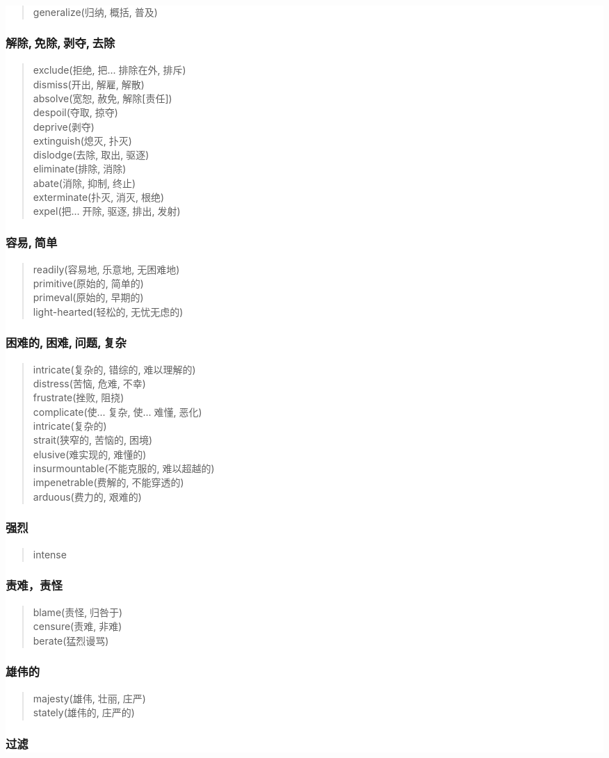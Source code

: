 > generalize(归纳, 概括, 普及)  

### 解除, 免除, 剥夺, 去除

> exclude(拒绝, 把... 排除在外, 排斥)  
> dismiss(开出, 解雇, 解散)  
> absolve(宽恕, 赦免, 解除[责任])  
> despoil(夺取, 掠夺)  
> deprive(剥夺)  
> extinguish(熄灭, 扑灭)  
> dislodge(去除, 取出, 驱逐)  
> eliminate(排除, 消除)  
> abate(消除, 抑制, 终止)  
> exterminate(扑灭, 消灭, 根绝)  
> expel(把... 开除, 驱逐, 排出, 发射)  

### 容易, 简单

> readily(容易地, 乐意地, 无困难地)  
> primitive(原始的, 简单的)  
> primeval(原始的, 早期的)  
> light-hearted(轻松的, 无忧无虑的)  

### 困难的, 困难, 问题, 复杂

> intricate(复杂的, 错综的, 难以理解的)  
> distress(苦恼, 危难, 不幸)  
> frustrate(挫败, 阻挠)  
> complicate(使... 复杂, 使... 难懂, 恶化)  
> intricate(复杂的)  
> strait(狭窄的, 苦恼的, 困境)  
> elusive(难实现的, 难懂的)  
> insurmountable(不能克服的, 难以超越的)  
> impenetrable(费解的, 不能穿透的)  
> arduous(费力的, 艰难的)  

### 强烈

> intense  

### 责难，责怪

> blame(责怪, 归咎于)  
> censure(责难, 非难)  
> berate(猛烈谩骂)  

### 雄伟的

> majesty(雄伟, 壮丽, 庄严)  
> stately(雄伟的, 庄严的)  

### 过滤
